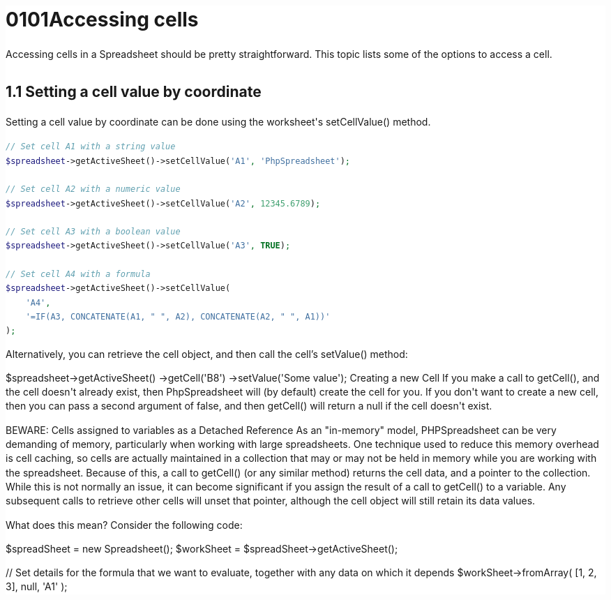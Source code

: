 # 0101Accessing cells

Accessing cells in a Spreadsheet should be pretty straightforward. This topic lists some of the options to access a cell.

## 1.1 Setting a cell value by coordinate

Setting a cell value by coordinate can be done using the worksheet's setCellValue() method.

```php
// Set cell A1 with a string value
$spreadsheet->getActiveSheet()->setCellValue('A1', 'PhpSpreadsheet');

// Set cell A2 with a numeric value
$spreadsheet->getActiveSheet()->setCellValue('A2', 12345.6789);

// Set cell A3 with a boolean value
$spreadsheet->getActiveSheet()->setCellValue('A3', TRUE);

// Set cell A4 with a formula
$spreadsheet->getActiveSheet()->setCellValue(
    'A4',
    '=IF(A3, CONCATENATE(A1, " ", A2), CONCATENATE(A2, " ", A1))'
);
```

Alternatively, you can retrieve the cell object, and then call the cell’s setValue() method:

$spreadsheet->getActiveSheet()
    ->getCell('B8')
    ->setValue('Some value');
Creating a new Cell
If you make a call to getCell(), and the cell doesn't already exist, then PhpSpreadsheet will (by default) create the cell for you. If you don't want to create a new cell, then you can pass a second argument of false, and then getCell() will return a null if the cell doesn't exist.

BEWARE: Cells assigned to variables as a Detached Reference
As an "in-memory" model, PHPSpreadsheet can be very demanding of memory, particularly when working with large spreadsheets. One technique used to reduce this memory overhead is cell caching, so cells are actually maintained in a collection that may or may not be held in memory while you are working with the spreadsheet. Because of this, a call to getCell() (or any similar method) returns the cell data, and a pointer to the collection. While this is not normally an issue, it can become significant if you assign the result of a call to getCell() to a variable. Any subsequent calls to retrieve other cells will unset that pointer, although the cell object will still retain its data values.

What does this mean? Consider the following code:

$spreadSheet = new Spreadsheet();
$workSheet = $spreadSheet->getActiveSheet();

// Set details for the formula that we want to evaluate, together with any data on which it depends
$workSheet->fromArray(
    [1, 2, 3],
    null,
    'A1'
);
